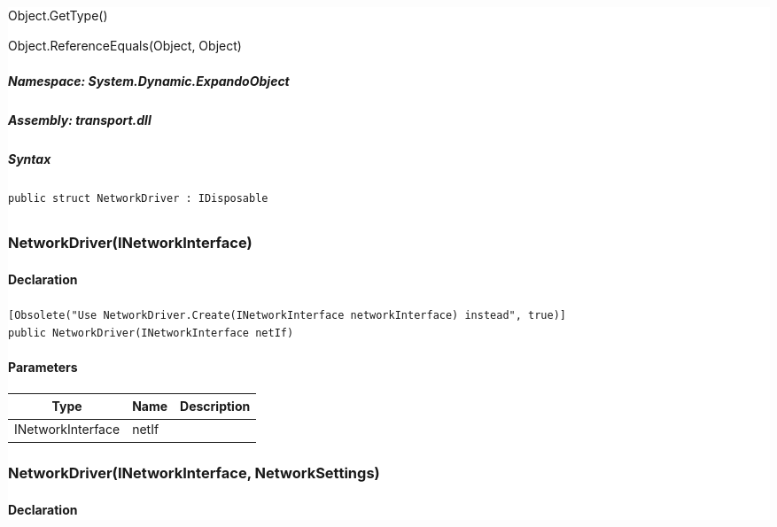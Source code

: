 Object.GetType()

</div>

<div>

Object.ReferenceEquals(Object, Object)

</div>

</div>

##### **Namespace**: System.Dynamic.ExpandoObject

##### **Assembly**: transport.dll

##### Syntax

``` lang-csharp
public struct NetworkDriver : IDisposable
```

## 

### NetworkDriver(INetworkInterface)

<div class="markdown level1 summary">

</div>

<div class="markdown level1 conceptual">

</div>

#### Declaration

``` lang-csharp
[Obsolete("Use NetworkDriver.Create(INetworkInterface networkInterface) instead", true)]
public NetworkDriver(INetworkInterface netIf)
```

#### Parameters

| Type              | Name  | Description |
|-------------------|-------|-------------|
| INetworkInterface | netIf |             |

### NetworkDriver(INetworkInterface, NetworkSettings)

<div class="markdown level1 summary">

</div>

<div class="markdown level1 conceptual">

</div>

#### Declaration

